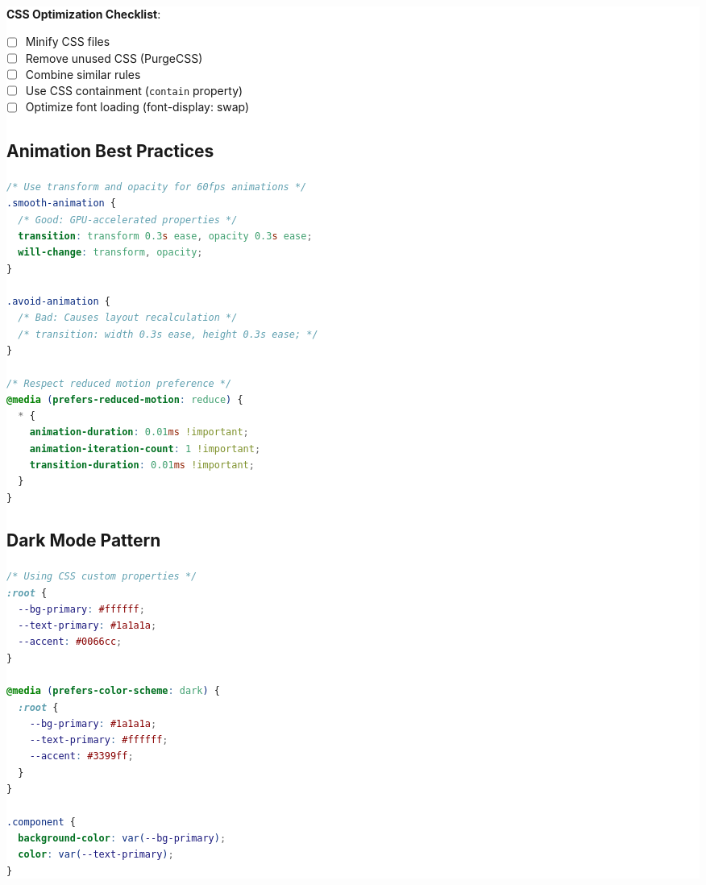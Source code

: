**CSS Optimization Checklist**:
- [ ] Minify CSS files
- [ ] Remove unused CSS (PurgeCSS)
- [ ] Combine similar rules
- [ ] Use CSS containment (`contain` property)
- [ ] Optimize font loading (font-display: swap)

## Animation Best Practices

```css
/* Use transform and opacity for 60fps animations */
.smooth-animation {
  /* Good: GPU-accelerated properties */
  transition: transform 0.3s ease, opacity 0.3s ease;
  will-change: transform, opacity;
}

.avoid-animation {
  /* Bad: Causes layout recalculation */
  /* transition: width 0.3s ease, height 0.3s ease; */
}

/* Respect reduced motion preference */
@media (prefers-reduced-motion: reduce) {
  * {
    animation-duration: 0.01ms !important;
    animation-iteration-count: 1 !important;
    transition-duration: 0.01ms !important;
  }
}
```

## Dark Mode Pattern

```css
/* Using CSS custom properties */
:root {
  --bg-primary: #ffffff;
  --text-primary: #1a1a1a;
  --accent: #0066cc;
}

@media (prefers-color-scheme: dark) {
  :root {
    --bg-primary: #1a1a1a;
    --text-primary: #ffffff;
    --accent: #3399ff;
  }
}

.component {
  background-color: var(--bg-primary);
  color: var(--text-primary);
}
```

